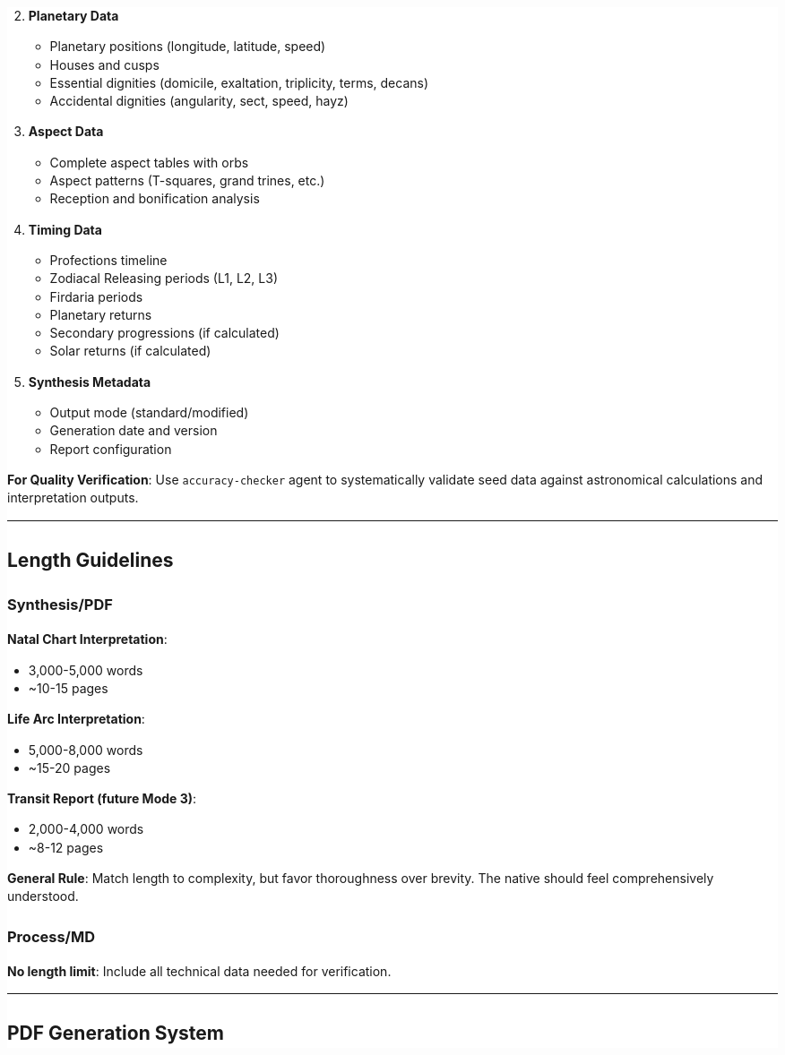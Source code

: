 2. **Planetary Data**
   - Planetary positions (longitude, latitude, speed)
   - Houses and cusps
   - Essential dignities (domicile, exaltation, triplicity, terms, decans)
   - Accidental dignities (angularity, sect, speed, hayz)

3. **Aspect Data**
   - Complete aspect tables with orbs
   - Aspect patterns (T-squares, grand trines, etc.)
   - Reception and bonification analysis

4. **Timing Data**
   - Profections timeline
   - Zodiacal Releasing periods (L1, L2, L3)
   - Firdaria periods
   - Planetary returns
   - Secondary progressions (if calculated)
   - Solar returns (if calculated)

5. **Synthesis Metadata**
   - Output mode (standard/modified)
   - Generation date and version
   - Report configuration

**For Quality Verification**: Use `accuracy-checker` agent to systematically validate seed data against astronomical calculations and interpretation outputs.

---

## Length Guidelines

### Synthesis/PDF

**Natal Chart Interpretation**:
- 3,000-5,000 words
- ~10-15 pages

**Life Arc Interpretation**:
- 5,000-8,000 words
- ~15-20 pages

**Transit Report (future Mode 3)**:
- 2,000-4,000 words
- ~8-12 pages

**General Rule**: Match length to complexity, but favor thoroughness over brevity. The native should feel comprehensively understood.

### Process/MD

**No length limit**: Include all technical data needed for verification.

---

## PDF Generation System
